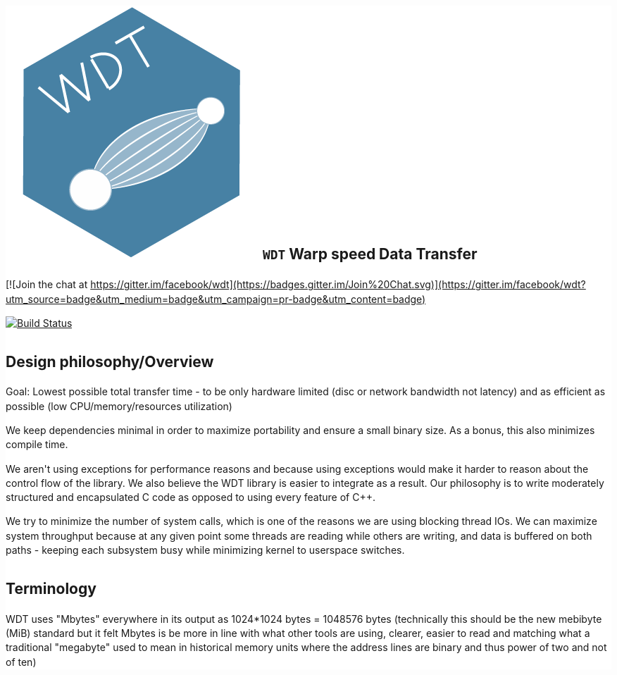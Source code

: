 ![](build/wdt_logo.png)
`WDT` Warp speed Data Transfer
------------------------------

[![Join the chat at https://gitter.im/facebook/wdt](https://badges.gitter.im/Join%20Chat.svg)](https://gitter.im/facebook/wdt?utm_source=badge&utm_medium=badge&utm_campaign=pr-badge&utm_content=badge)

[![Build Status](https://travis-ci.org/facebook/wdt.svg?branch=master)](https://travis-ci.org/facebook/wdt)

## Design philosophy/Overview

Goal:
Lowest possible total transfer time -  to be only hardware limited
(disc or network bandwidth not latency) and as efficient as possible
(low CPU/memory/resources utilization)

We keep dependencies minimal in order to maximize portability
and ensure a small binary size. As a bonus, this also minimizes compile time.

We aren't using exceptions for performance reasons and because using exceptions
would make it harder to reason about the control flow of the library.
We also believe the WDT library is easier to integrate as a result.
Our philosophy is to write moderately structured and encapsulated C code
as opposed to using every feature of C++.

We try to minimize the number of system calls, which is one of the reasons
we are using blocking thread IOs. We can maximize system throughput because
at any given point some threads are reading while others are writing, and data
is buffered on both paths - keeping each subsystem busy while minimizing
kernel to userspace switches.

## Terminology
WDT uses "Mbytes" everywhere in its output as 1024*1024 bytes = 1048576 bytes
(technically this should be the new mebibyte (MiB) standard but it felt
Mbytes is be more in line with what other tools are using, clearer, easier
to read and matching what a traditional "megabyte" used to mean in historical
memory units where the address lines are binary and thus power of two and not
of ten)
